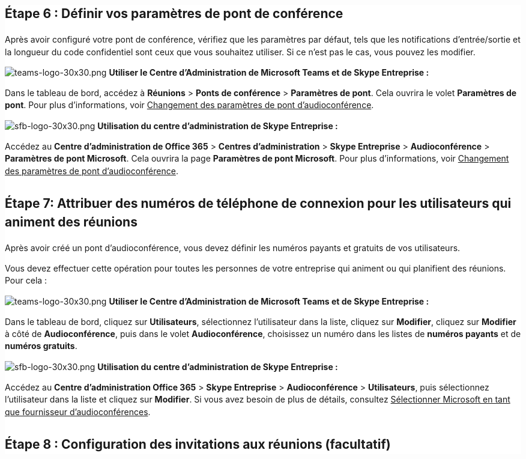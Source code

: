 ## <a name="step-6-set-your-conferencing-bridge-settings"></a>Étape 6 : Définir vos paramètres de pont de conférence
<a name="__top"> </a>
    
Après avoir configuré votre pont de conférence, vérifiez que les paramètres par défaut, tels que les notifications d’entrée/sortie et la longueur du code confidentiel sont ceux que vous souhaitez utiliser. Si ce n’est pas le cas, vous pouvez les modifier. 

![teams-logo-30x30.png](../images/teams-logo-30x30.png) **Utiliser le Centre d’Administration de Microsoft Teams et de Skype Entreprise :**

Dans le tableau de bord, accédez à **Réunions** > **Ponts de conférence** > **Paramètres de pont**. Cela ouvrira le volet **Paramètres de pont**. Pour plus d’informations, voir [Changement des paramètres de pont d’audioconférence](/MicrosoftTeams/change-the-settings-for-an-audio-conferencing-bridge).

![sfb-logo-30x30.png](../images/sfb-logo-30x30.png) **Utilisation du centre d’administration de Skype Entreprise :**

Accédez au **Centre d’administration de Office 365** > **Centres d’administration** > **Skype Entreprise** > **Audioconférence** > **Paramètres de pont Microsoft**. Cela ouvrira la page **Paramètres de pont Microsoft**. Pour plus d’informations, voir [Changement des paramètres de pont d’audioconférence](/MicrosoftTeams/change-the-settings-for-an-audio-conferencing-bridge).

## <a name="step-7-assign-dial-in-phone-numbers-for-users-who-lead-meetings"></a>Étape 7: Attribuer des numéros de téléphone de connexion pour les utilisateurs qui animent des réunions

Après avoir créé un pont d’audioconférence, vous devez définir les numéros payants et gratuits de vos utilisateurs.

Vous devez effectuer cette opération pour toutes les personnes de votre entreprise qui animent ou qui planifient des réunions. Pour cela :

![teams-logo-30x30.png](../images/teams-logo-30x30.png) **Utiliser le Centre d’Administration de Microsoft Teams et de Skype Entreprise :**

Dans le tableau de bord, cliquez sur **Utilisateurs**, sélectionnez l’utilisateur dans la liste, cliquez sur **Modifier**, cliquez sur **Modifier** à côté de **Audioconférence**, puis dans le volet **Audioconférence**, choisissez un numéro dans les listes de **numéros payants** et de **numéros gratuits**.

![sfb-logo-30x30.png](../images/sfb-logo-30x30.png) **Utilisation du centre d’administration de Skype Entreprise :**

Accédez au **Centre d’administration Office 365** > **Skype Entreprise** > **Audioconférence** > **Utilisateurs**, puis sélectionnez l’utilisateur dans la liste et cliquez sur **Modifier**. Si vous avez besoin de plus de détails, consultez [Sélectionner Microsoft en tant que fournisseur d’audioconférences](../audio-conferencing-in-office-365/assign-microsoft-as-the-audio-conferencing-provider.md).


## <a name="step-8-set-up-meeting-invitations-optional"></a>Étape 8 : Configuration des invitations aux réunions (facultatif)
<a name="__top"> </a>
 
